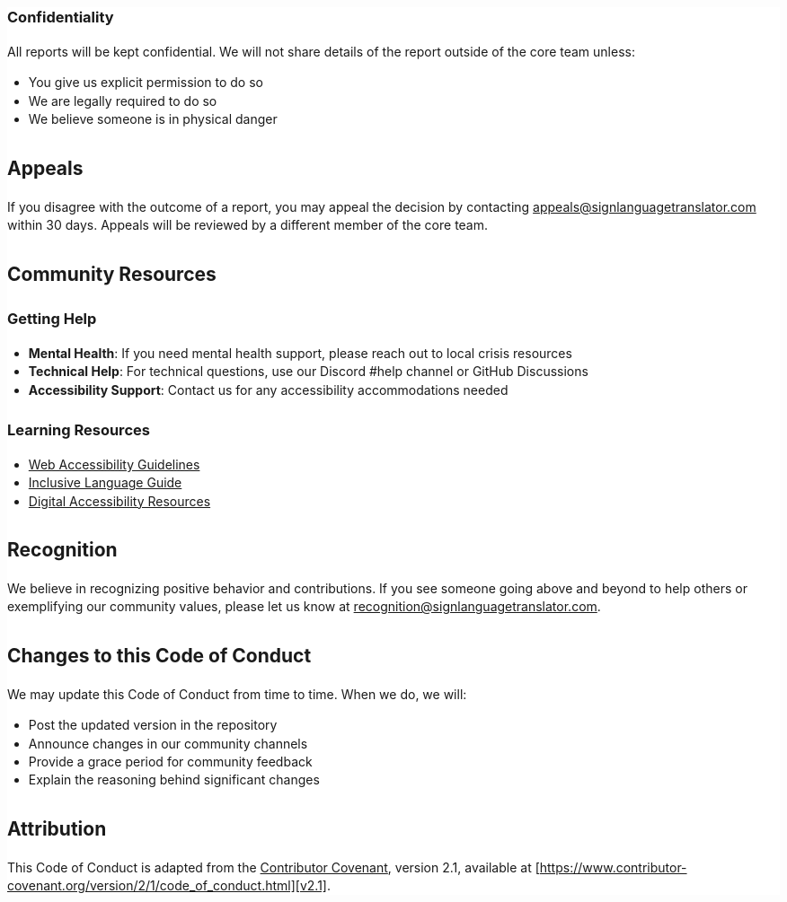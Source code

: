 ### Confidentiality

All reports will be kept confidential. We will not share details of the report outside of the core team unless:

* You give us explicit permission to do so
* We are legally required to do so
* We believe someone is in physical danger

## Appeals

If you disagree with the outcome of a report, you may appeal the decision by contacting [appeals@signlanguagetranslator.com](mailto:appeals@signlanguagetranslator.com) within 30 days. Appeals will be reviewed by a different member of the core team.

## Community Resources

### Getting Help

* **Mental Health**: If you need mental health support, please reach out to local crisis resources
* **Technical Help**: For technical questions, use our Discord #help channel or GitHub Discussions
* **Accessibility Support**: Contact us for any accessibility accommodations needed

### Learning Resources

* [Web Accessibility Guidelines](https://www.w3.org/WAI/WCAG21/quickref/)
* [Inclusive Language Guide](https://www.apa.org/about/apa/equity-diversity-inclusion/language-guidelines)
* [Digital Accessibility Resources](https://www.digitala11y.com/)

## Recognition

We believe in recognizing positive behavior and contributions. If you see someone going above and beyond to help others or exemplifying our community values, please let us know at [recognition@signlanguagetranslator.com](mailto:recognition@signlanguagetranslator.com).

## Changes to this Code of Conduct

We may update this Code of Conduct from time to time. When we do, we will:

* Post the updated version in the repository
* Announce changes in our community channels
* Provide a grace period for community feedback
* Explain the reasoning behind significant changes

## Attribution

This Code of Conduct is adapted from the [Contributor Covenant][homepage],
version 2.1, available at
[https://www.contributor-covenant.org/version/2/1/code_of_conduct.html][v2.1].


[homepage]: https://www.contributor-covenant.org
[v2.1]: https://www.contributor-covenant.org/version/2/1/code_of_conduct.html
[Mozilla CoC]: https://github.com/mozilla/diversity
[FAQ]: https://www.contributor-covenant.org/faq
[translations]: https://www.contributor-covenant.org/translations
